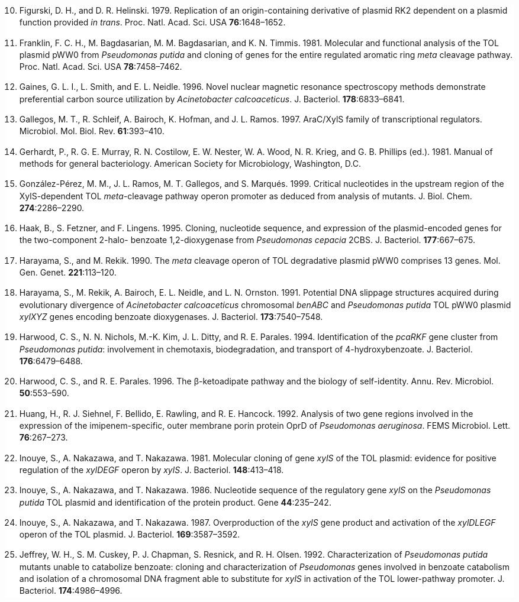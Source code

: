 10. Figurski, D. H., and D. R. Helinski. 1979. Replication of an origin-containing derivative of plasmid RK2 dependent on a plasmid function provided *in trans*. Proc. Natl. Acad. Sci. USA **76**:1648–1652.

11. Franklin, F. C. H., M. Bagdasarian, M. M. Bagdasarian, and K. N. Timmis. 1981. Molecular and functional analysis of the TOL plasmid pWW0 from *Pseudomonas putida* and cloning of genes for the entire regulated aromatic ring *meta* cleavage pathway. Proc. Natl. Acad. Sci. USA **78**:7458–7462.

12. Gaines, G. L. I., L. Smith, and E. L. Neidle. 1996. Novel nuclear magnetic resonance spectroscopy methods demonstrate preferential carbon source utilization by *Acinetobacter calcoaceticus*. J. Bacteriol. **178**:6833–6841.

13. Gallegos, M. T., R. Schleif, A. Bairoch, K. Hofman, and J. L. Ramos. 1997. AraC/XylS family of transcriptional regulators. Microbiol. Mol. Biol. Rev. **61**:393–410.

14. Gerhardt, P., R. G. E. Murray, R. N. Costilow, E. W. Nester, W. A. Wood, N. R. Krieg, and G. B. Phillips (ed.). 1981. Manual of methods for general bacteriology. American Society for Microbiology, Washington, D.C.

15. González-Pérez, M. M., J. L. Ramos, M. T. Gallegos, and S. Marqués. 1999. Critical nucleotides in the upstream region of the XylS-dependent TOL *meta*-cleavage pathway operon promoter as deduced from analysis of mutants. J. Biol. Chem. **274**:2286–2290.

16. Haak, B., S. Fetzner, and F. Lingens. 1995. Cloning, nucleotide sequence, and expression of the plasmid-encoded genes for the two-component 2-halo- benzoate 1,2-dioxygenase from *Pseudomonas cepacia* 2CBS. J. Bacteriol. **177**:667–675.

17. Harayama, S., and M. Rekik. 1990. The *meta* cleavage operon of TOL degradative plasmid pWW0 comprises 13 genes. Mol. Gen. Genet. **221**:113–120.

18. Harayama, S., M. Rekik, A. Bairoch, E. L. Neidle, and L. N. Ornston. 1991. Potential DNA slippage structures acquired during evolutionary divergence of *Acinetobacter calcoaceticus* chromosomal *benABC* and *Pseudomonas putida* TOL pWW0 plasmid *xylXYZ* genes encoding benzoate dioxygenases. J. Bacteriol. **173**:7540–7548.

19. Harwood, C. S., N. N. Nichols, M.-K. Kim, J. L. Ditty, and R. E. Parales. 1994. Identification of the *pcaRKF* gene cluster from *Pseudomonas putida*: involvement in chemotaxis, biodegradation, and transport of 4-hydroxybenzoate. J. Bacteriol. **176**:6479–6488.

20. Harwood, C. S., and R. E. Parales. 1996. The β-ketoadipate pathway and the biology of self-identity. Annu. Rev. Microbiol. **50**:553–590.

21. Huang, H., R. J. Siehnel, F. Bellido, E. Rawling, and R. E. Hancock. 1992. Analysis of two gene regions involved in the expression of the imipenem-specific, outer membrane porin protein OprD of *Pseudomonas aeruginosa*. FEMS Microbiol. Lett. **76**:267–273.

22. Inouye, S., A. Nakazawa, and T. Nakazawa. 1981. Molecular cloning of gene *xylS* of the TOL plasmid: evidence for positive regulation of the *xylDEGF* operon by *xylS*. J. Bacteriol. **148**:413–418.

23. Inouye, S., A. Nakazawa, and T. Nakazawa. 1986. Nucleotide sequence of the regulatory gene *xylS* on the *Pseudomonas putida* TOL plasmid and identification of the protein product. Gene **44**:235–242.

24. Inouye, S., A. Nakazawa, and T. Nakazawa. 1987. Overproduction of the *xylS* gene product and activation of the *xylDLEGF* operon of the TOL plasmid. J. Bacteriol. **169**:3587–3592.

25. Jeffrey, W. H., S. M. Cuskey, P. J. Chapman, S. Resnick, and R. H. Olsen. 1992. Characterization of *Pseudomonas putida* mutants unable to catabolize benzoate: cloning and characterization of *Pseudomonas* genes involved in benzoate catabolism and isolation of a chromosomal DNA fragment able to substitute for *xylS* in activation of the TOL lower-pathway promoter. J. Bacteriol. **174**:4986–4996.
